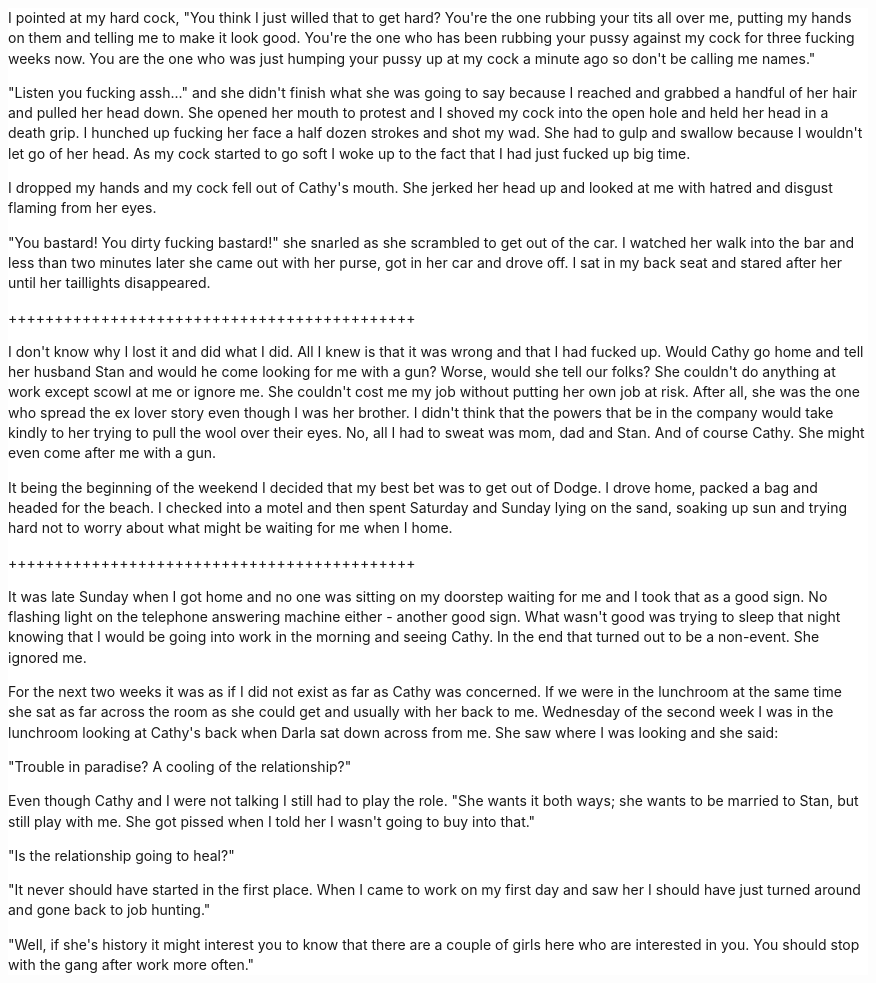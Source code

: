 I pointed at my hard cock, "You think I just willed that to get hard? You're the one rubbing your tits all over me, putting my hands on them and telling me to make it look good. You're the one who has been rubbing your pussy against my cock for three fucking weeks now. You are the one who was just humping your pussy up at my cock a minute ago so don't be calling me names." 

"Listen you fucking assh..." and she didn't finish what she was going to say because I reached and grabbed a handful of her hair and pulled her head down. She opened her mouth to protest and I shoved my cock into the open hole and held her head in a death grip. I hunched up fucking her face a half dozen strokes and shot my wad. She had to gulp and swallow because I wouldn't let go of her head. As my cock started to go soft I woke up to the fact that I had just fucked up big time. 

I dropped my hands and my cock fell out of Cathy's mouth. She jerked her head up and looked at me with hatred and disgust flaming from her eyes. 

"You bastard! You dirty fucking bastard!" she snarled as she scrambled to get out of the car. I watched her walk into the bar and less than two minutes later she came out with her purse, got in her car and drove off. I sat in my back seat and stared after her until her taillights disappeared. 

++++++++++++++++++++++++++++++++++++++++++++ 

I don't know why I lost it and did what I did. All I knew is that it was wrong and that I had fucked up. Would Cathy go home and tell her husband Stan and would he come looking for me with a gun? Worse, would she tell our folks? She couldn't do anything at work except scowl at me or ignore me. She couldn't cost me my job without putting her own job at risk. After all, she was the one who spread the ex lover story even though I was her brother. I didn't think that the powers that be in the company would take kindly to her trying to pull the wool over their eyes. No, all I had to sweat was mom, dad and Stan. And of course Cathy. She might even come after me with a gun. 

It being the beginning of the weekend I decided that my best bet was to get out of Dodge. I drove home, packed a bag and headed for the beach. I checked into a motel and then spent Saturday and Sunday lying on the sand, soaking up sun and trying hard not to worry about what might be waiting for me when I home. 

++++++++++++++++++++++++++++++++++++++++++++ 

It was late Sunday when I got home and no one was sitting on my doorstep waiting for me and I took that as a good sign. No flashing light on the telephone answering machine either - another good sign. What wasn't good was trying to sleep that night knowing that I would be going into work in the morning and seeing Cathy. In the end that turned out to be a non-event. She ignored me. 

For the next two weeks it was as if I did not exist as far as Cathy was concerned. If we were in the lunchroom at the same time she sat as far across the room as she could get and usually with her back to me. Wednesday of the second week I was in the lunchroom looking at Cathy's back when Darla sat down across from me. She saw where I was looking and she said: 

"Trouble in paradise? A cooling of the relationship?" 

Even though Cathy and I were not talking I still had to play the role. "She wants it both ways; she wants to be married to Stan, but still play with me. She got pissed when I told her I wasn't going to buy into that." 

"Is the relationship going to heal?" 

"It never should have started in the first place. When I came to work on my first day and saw her I should have just turned around and gone back to job hunting." 

"Well, if she's history it might interest you to know that there are a couple of girls here who are interested in you. You should stop with the gang after work more often." 
